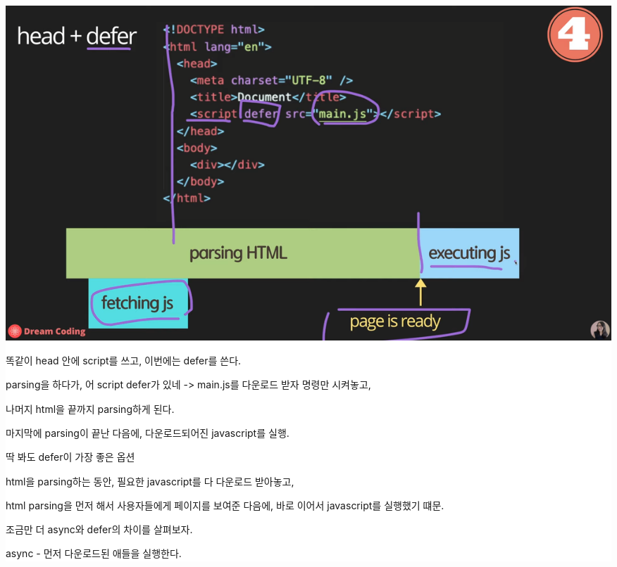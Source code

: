 ![2-4](2-4.PNG)

똑같이 head 안에 script를 쓰고, 이번에는 defer를 쓴다.

parsing을 하다가, 어 script defer가 있네 -> main.js를 다운로드 받자 명령만 시켜놓고,

나머지 html을 끝까지 parsing하게 된다.

마지막에 parsing이 끝난 다음에, 다운로드되어진 javascript를 실행.

딱 봐도 defer이 가장 좋은 옵션

html을 parsing하는 동안, 필요한 javascript를 다 다운로드 받아놓고, 

html parsing을 먼저 해서 사용자들에게 페이지를 보여준 다음에, 바로 이어서 javascript를 실행했기 떄문.





조금만 더 async와 defer의 차이를 살펴보자.

async - 먼저 다운로드된 애들을 실행한다.
